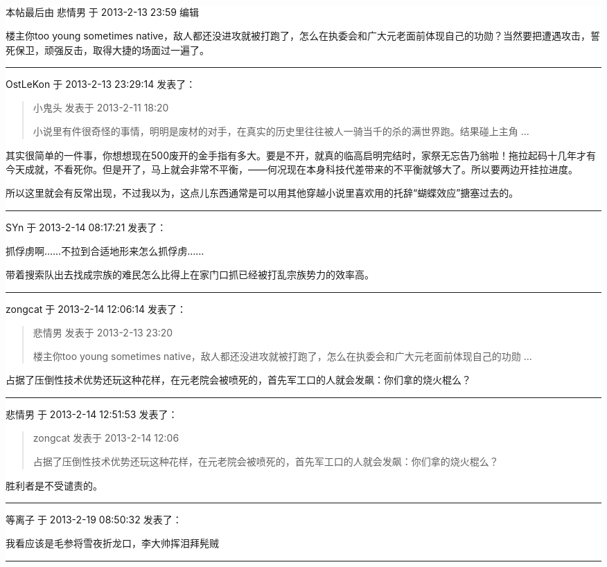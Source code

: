本帖最后由 悲情男 于 2013-2-13 23:59 编辑 

楼主你too young sometimes native，敌人都还没进攻就被打跑了，怎么在执委会和广大元老面前体现自己的功勋？当然要把遭遇攻击，誓死保卫，顽强反击，取得大捷的场面过一遍了。

---------

OstLeKon 于 2013-2-13 23:29:14 发表了：

> 小鬼头 发表于 2013-2-11 18:20
> 
> 小说里有件很奇怪的事情，明明是废材的对手，在真实的历史里往往被人一骑当千的杀的满世界跑。结果碰上主角 ...



其实很简单的一件事，你想想现在500废开的金手指有多大。要是不开，就真的临高启明完结时，家祭无忘告乃翁啦！拖拉起码十几年才有今天成就，不看死你。但是开了，马上就会非常不平衡，——何况现在本身科技代差带来的不平衡就够大了。所以要两边开挂拉进度。

所以这里就会有反常出现，不过我以为，这点儿东西通常是可以用其他穿越小说里喜欢用的托辞“蝴蝶效应”搪塞过去的。

---------

SYn 于 2013-2-14 08:17:21 发表了：

抓俘虏啊……不拉到合适地形来怎么抓俘虏……

带着搜索队出去找成宗族的难民怎么比得上在家门口抓已经被打乱宗族势力的效率高。

---------

zongcat 于 2013-2-14 12:06:14 发表了：

> 悲情男 发表于 2013-2-13 23:20
> 
> 楼主你too young sometimes native，敌人都还没进攻就被打跑了，怎么在执委会和广大元老面前体现自己的功勋 ...



占据了压倒性技术优势还玩这种花样，在元老院会被喷死的，首先军工口的人就会发飙：你们拿的烧火棍么？

---------

悲情男 于 2013-2-14 12:51:53 发表了：

> zongcat 发表于 2013-2-14 12:06
> 
> 占据了压倒性技术优势还玩这种花样，在元老院会被喷死的，首先军工口的人就会发飙：你们拿的烧火棍么？



胜利者是不受谴责的。

---------

等离子 于 2013-2-19 08:50:32 发表了：

我看应该是毛参将雪夜折龙口，李大帅挥泪拜髡贼

---------

